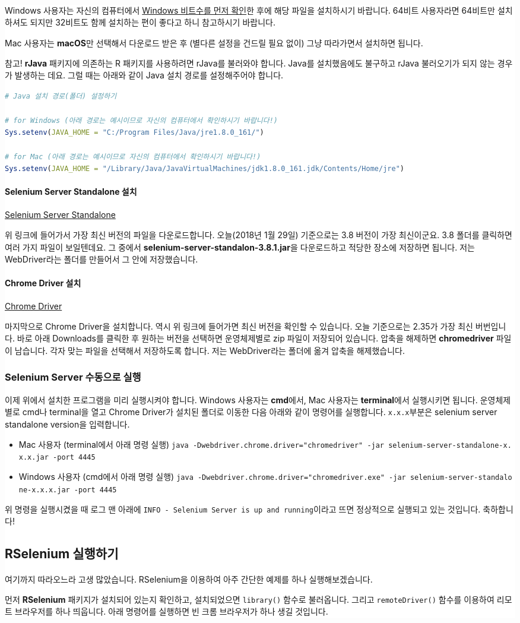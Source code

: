 Windows 사용자는 자신의 컴퓨터에서 [Windows 비트수를 먼저 확인](https://support.microsoft.com/ko-kr/help/13443/windows-which-operating-system)한 후에 해당 파일을 설치하시기 바랍니다. 64비트 사용자라면 64비트만 설치하셔도 되지만 32비트도 함께 설치하는 편이 좋다고 하니 참고하시기 바랍니다.

Mac 사용자는 **macOS**만 선택해서 다운로드 받은 후 (별다른 설정을 건드릴 필요 없이) 그냥 따라가면서 설치하면 됩니다.

참고! **rJava** 패키지에 의존하는 R 패키지를 사용하려면 rJava를 불러와야 합니다. Java를 설치했음에도 불구하고 rJava 불러오기가 되지 않는 경우가 발생하는 데요. 그럴 때는 아래와 같이 Java 설치 경로를 설정해주어야 합니다.

``` r
# Java 설치 경로(폴더) 설정하기 

# for Windows (아래 경로는 예시이므로 자신의 컴퓨터에서 확인하시기 바랍니다!)
Sys.setenv(JAVA_HOME = "C:/Program Files/Java/jre1.8.0_161/")

# for Mac (아래 경로는 예시이므로 자신의 컴퓨터에서 확인하시기 바랍니다!)
Sys.setenv(JAVA_HOME = "/Library/Java/JavaVirtualMachines/jdk1.8.0_161.jdk/Contents/Home/jre")
```

#### Selenium Server Standalone 설치

[Selenium Server Standalone](http://selenium-release.storage.googleapis.com/index.html)

위 링크에 들어가서 가장 최신 버전의 파일을 다운로드합니다. 오늘(2018년 1월 29일) 기준으로는 3.8 버전이 가장 최신이군요. 3.8 폴더를 클릭하면 여러 가지 파일이 보일텐데요. 그 중에서 **selenium-server-standalon-3.8.1.jar**을 다운로드하고 적당한 장소에 저장하면 됩니다. 저는 WebDriver라는 폴더를 만들어서 그 안에 저장했습니다.

#### Chrome Driver 설치

[Chrome Driver](https://sites.google.com/a/chromium.org/chromedriver/)

마지막으로 Chrome Driver을 설치합니다. 역시 위 링크에 들어가면 최신 버전을 확인할 수 있습니다. 오늘 기준으로는 2.35가 가장 최신 버번입니다. 바로 아래 Downloads를 클릭한 후 원하는 버전을 선택하면 운영체제별로 zip 파일이 저장되어 있습니다. 압축을 해제하면 **chromedriver** 파일이 남습니다. 각자 맞는 파일을 선택해서 저장하도록 합니다. 저는 WebDriver라는 폴더에 옮겨 압축을 해제했습니다.

### Selenium Server 수동으로 실행

이제 위에서 설치한 프로그램을 미리 실행시켜야 합니다. Windows 사용자는 **cmd**에서, Mac 사용자는 **terminal**에서 실행시키면 됩니다. 운영체제별로 cmd나 terminal을 열고 Chrome Driver가 설치된 폴더로 이동한 다음 아래와 같이 명령어를 실행합니다. `x.x.x`부분은 selenium server standalone version을 입력합니다.

-   Mac 사용자 (terminal에서 아래 명령 실행)
    `java -Dwebdriver.chrome.driver="chromedriver" -jar selenium-server-standalone-x.x.x.jar -port 4445`

-   Windows 사용자 (cmd에서 아래 명령 실행)
    `java -Dwebdriver.chrome.driver="chromedriver.exe" -jar selenium-server-standalone-x.x.x.jar -port 4445`

위 명령을 실행시켰을 때 로그 맨 아래에 `INFO - Selenium Server is up and running`이라고 뜨면 정상적으로 실행되고 있는 것입니다. 축하합니다!

RSelenium 실행하기
------------------

여기까지 따라오느라 고생 많았습니다. RSelenium을 이용하여 아주 간단한 예제를 하나 실행해보겠습니다.

먼저 **RSelenium** 패키지가 설치되어 있는지 확인하고, 설치되었으면 `library()` 함수로 불러옵니다. 그리고 `remoteDriver()` 함수를 이용하여 리모트 브라우저를 하나 띄웁니다. 아래 명령어를 실행하면 빈 크롬 브라우저가 하나 생길 것입니다.
